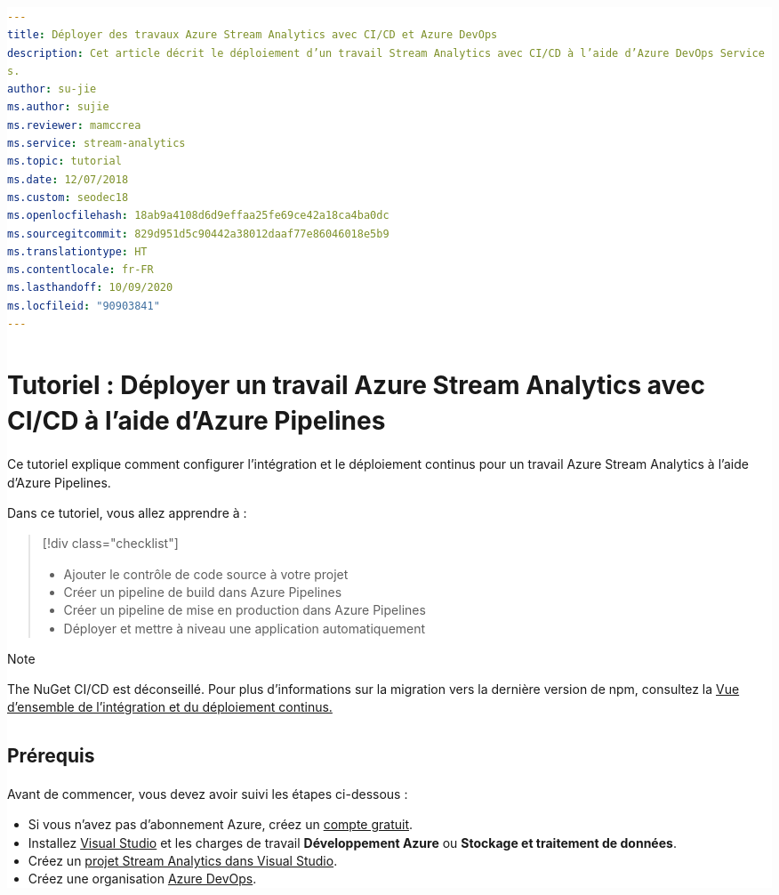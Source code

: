 ```yaml
---
title: Déployer des travaux Azure Stream Analytics avec CI/CD et Azure DevOps
description: Cet article décrit le déploiement d’un travail Stream Analytics avec CI/CD à l’aide d’Azure DevOps Services.
author: su-jie
ms.author: sujie
ms.reviewer: mamccrea
ms.service: stream-analytics
ms.topic: tutorial
ms.date: 12/07/2018
ms.custom: seodec18
ms.openlocfilehash: 18ab9a4108d6d9effaa25fe69ce42a18ca4ba0dc
ms.sourcegitcommit: 829d951d5c90442a38012daaf77e86046018e5b9
ms.translationtype: HT
ms.contentlocale: fr-FR
ms.lasthandoff: 10/09/2020
ms.locfileid: "90903841"
---
```

# <a name="tutorial-deploy-an-azure-stream-analytics-job-with-cicd-using-azure-pipelines"></a>Tutoriel : Déployer un travail Azure Stream Analytics avec CI/CD à l’aide d’Azure Pipelines
Ce tutoriel explique comment configurer l’intégration et le déploiement continus pour un travail Azure Stream Analytics à l’aide d’Azure Pipelines. 

Dans ce tutoriel, vous allez apprendre à :

> [!div class="checklist"]
> * Ajouter le contrôle de code source à votre projet
> * Créer un pipeline de build dans Azure Pipelines
> * Créer un pipeline de mise en production dans Azure Pipelines
> * Déployer et mettre à niveau une application automatiquement

> [!NOTE]
> The NuGet CI/CD est déconseillé. Pour plus d’informations sur la migration vers la dernière version de npm, consultez la [Vue d’ensemble de l’intégration et du déploiement continus.](cicd-overview.md)

## <a name="prerequisites"></a>Prérequis

Avant de commencer, vous devez avoir suivi les étapes ci-dessous :

* Si vous n’avez pas d’abonnement Azure, créez un [compte gratuit](https://azure.microsoft.com/free/?WT.mc_id=A261C142F).
* Installez [Visual Studio](stream-analytics-tools-for-visual-studio-install.md) et les charges de travail **Développement Azure** ou **Stockage et traitement de données**.
* Créez un [projet Stream Analytics dans Visual Studio](https://docs.microsoft.com/azure/stream-analytics/stream-analytics-quick-create-vs).
* Créez une organisation [Azure DevOps](https://visualstudio.microsoft.com/team-services/).
